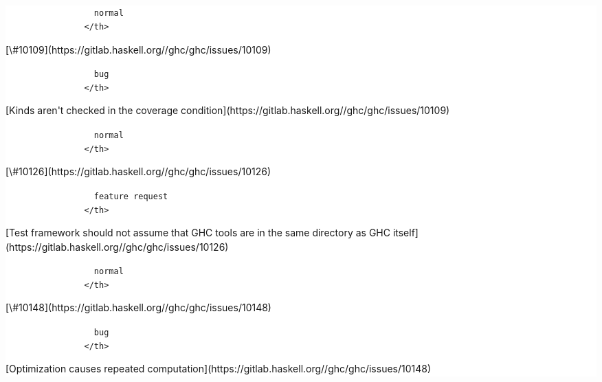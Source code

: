                       normal
                    </th>
<th></th></tr>
<tr><th>[\#10109](https://gitlab.haskell.org//ghc/ghc/issues/10109)</th>
<th>
                      
                      
                      
                      
                      
                      
                      
                      
                      bug
                    </th>
<th>[Kinds aren't checked in the coverage condition](https://gitlab.haskell.org//ghc/ghc/issues/10109)</th>
<th>
                      
                      
                      
                      
                      
                      
                      
                      
                      normal
                    </th>
<th></th></tr>
<tr><th>[\#10126](https://gitlab.haskell.org//ghc/ghc/issues/10126)</th>
<th>
                      
                      
                      
                      
                      
                      
                      
                      
                      feature request
                    </th>
<th>[Test framework should not assume that GHC tools are in the same directory as GHC itself](https://gitlab.haskell.org//ghc/ghc/issues/10126)</th>
<th>
                      
                      
                      
                      
                      
                      
                      
                      
                      normal
                    </th>
<th></th></tr>
<tr><th>[\#10148](https://gitlab.haskell.org//ghc/ghc/issues/10148)</th>
<th>
                      
                      
                      
                      
                      
                      
                      
                      
                      bug
                    </th>
<th>[Optimization causes repeated computation](https://gitlab.haskell.org//ghc/ghc/issues/10148)</th>
<th>
                      